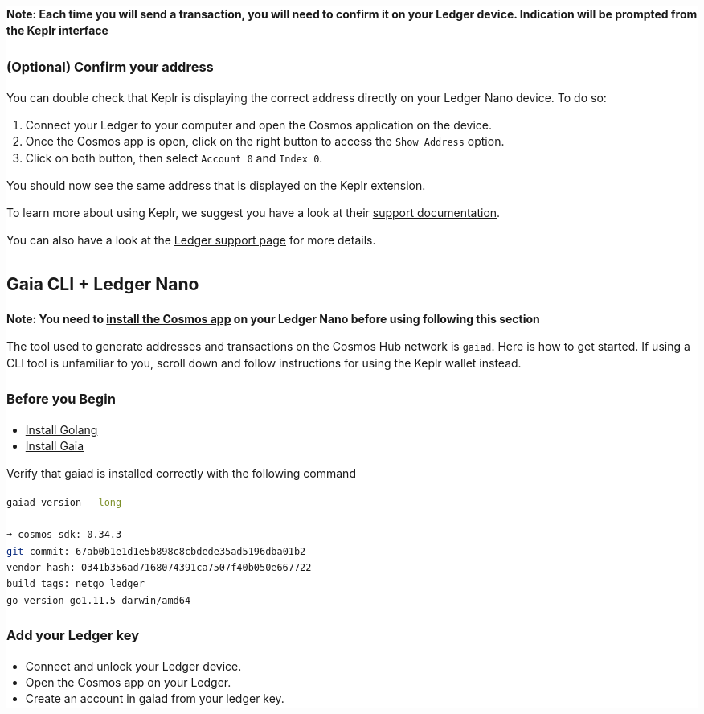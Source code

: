 **Note: Each time you will send a transaction, you will need to confirm it on
your Ledger device. Indication will be prompted from the Keplr interface**

### (Optional) Confirm your address

You can double check that Keplr is displaying the correct address directly on
your Ledger Nano device. To do so:

1.  Connect your Ledger to your computer and open the Cosmos application on the
    device.
2.  Once the Cosmos app is open, click on the right button to access the
    `Show Address` option.
3.  Click on both button, then select `Account 0` and `Index 0`.

You should now see the same address that is displayed on the Keplr extension.

To learn more about using Keplr, we suggest you have a look at their
[support documentation](https://keplr.crunch.help).



You can also have a look at the
[Ledger support page](https://support.ledger.com/hc/en-us/articles/4411149814417?docs=true)
for more details.



## Gaia CLI + Ledger Nano

**Note: You need to
[install the Cosmos app](#install-the-cosmos-ledger-application) on your Ledger
Nano before using following this section**

The tool used to generate addresses and transactions on the Cosmos Hub network
is `gaiad`. Here is how to get started. If using a CLI tool is unfamiliar to
you, scroll down and follow instructions for using the Keplr wallet instead.

### Before you Begin

*   [Install Golang](https://golang.org/doc/install)
*   [Install Gaia](../getting-started/installation.md)

Verify that gaiad is installed correctly with the following command

```bash
gaiad version --long

➜ cosmos-sdk: 0.34.3
git commit: 67ab0b1e1d1e5b898c8cbdede35ad5196dba01b2
vendor hash: 0341b356ad7168074391ca7507f40b050e667722
build tags: netgo ledger
go version go1.11.5 darwin/amd64
```

### Add your Ledger key

*   Connect and unlock your Ledger device.
*   Open the Cosmos app on your Ledger.
*   Create an account in gaiad from your ledger key.

